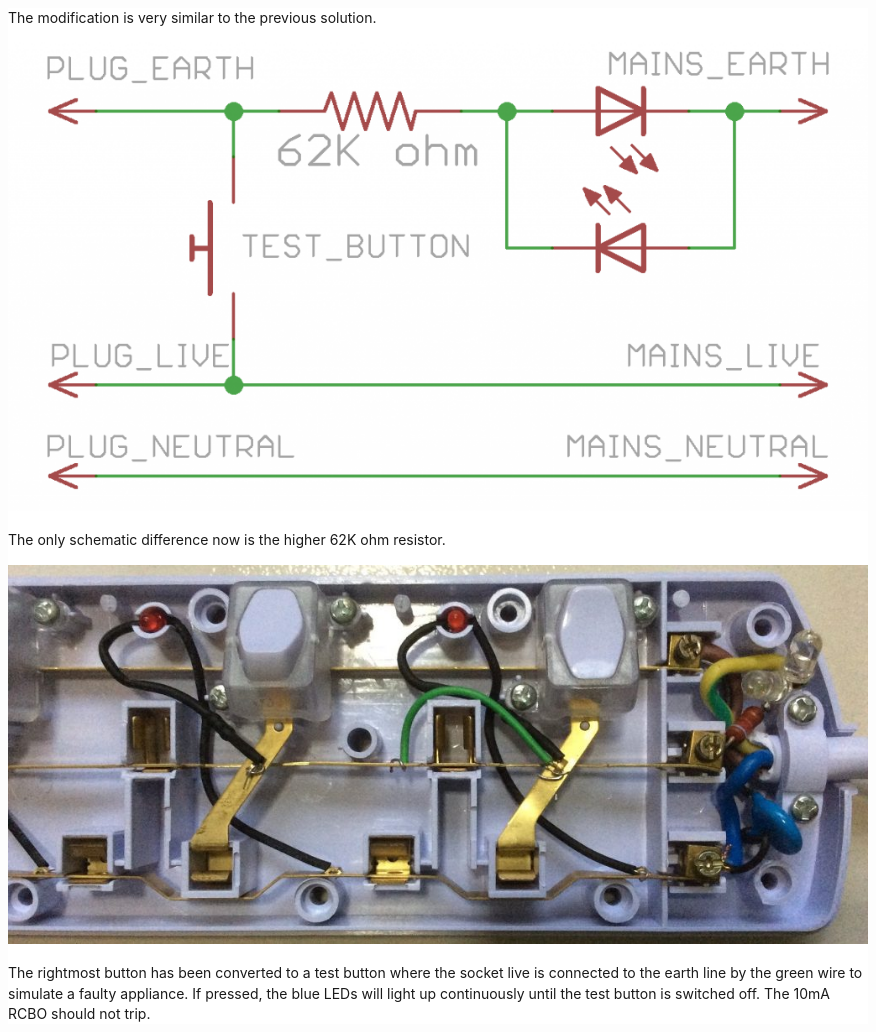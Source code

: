 The modification is very similar to the previous solution.

[![rq-equip-anti-trip-earth-leakage-detector](images/rq-equip-anti-trip-earth-leakage-detector-1024x558.png)](images/rq-equip-anti-trip-earth-leakage-detector.png)

The only schematic difference now is the higher 62K ohm resistor.

[![rk-equip-anti-trip-earth-leakage-detector-internal](images/rk-equip-anti-trip-earth-leakage-detector-internal-1024x452.jpg)](images/rk-equip-anti-trip-earth-leakage-detector-internal.jpg)

The rightmost button has been converted to a test button where the socket live is connected to the earth line by the green wire to simulate a faulty appliance. If pressed, the blue LEDs will light up continuously until the test button is switched off. The 10mA RCBO should not trip.
